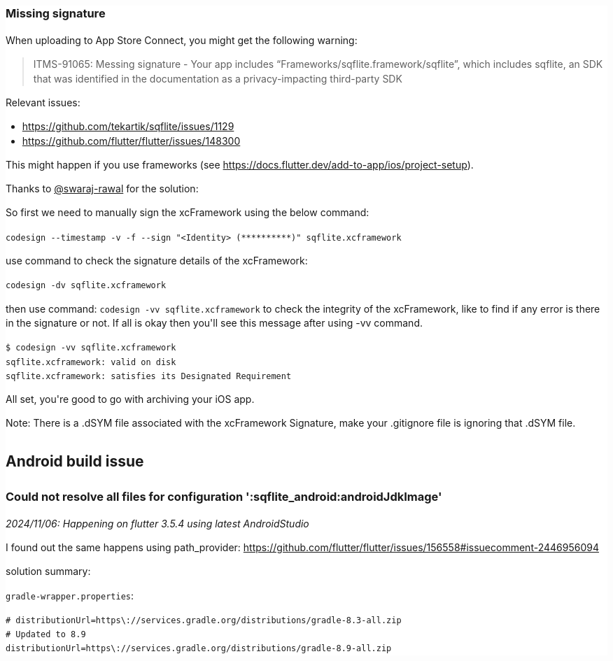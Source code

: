 ### Missing signature

When uploading to App Store Connect, you might get the following warning:

> ITMS-91065: Messing signature - Your app includes “Frameworks/sqflite.framework/sqflite”,
> which includes sqflite, an SDK that was identified in the documentation as a 
> privacy-impacting third-party SDK

Relevant issues:
- https://github.com/tekartik/sqflite/issues/1129
- https://github.com/flutter/flutter/issues/148300

This might happen if you use frameworks (see https://docs.flutter.dev/add-to-app/ios/project-setup).

Thanks to [@swaraj-rawal](https://github.com/swaraj-raw) for the solution:

So first we need to manually sign the xcFramework using the below command:

```
codesign --timestamp -v -f --sign "<Identity> (**********)" sqflite.xcframework
```

use command to check the signature details of the xcFramework:

```
codesign -dv sqflite.xcframework
```

then use command:
`codesign -vv sqflite.xcframework` to check the integrity of the xcFramework, like to find if any error is there in the signature or not.
If all is okay then you'll see this message after using -vv command.
```
$ codesign -vv sqflite.xcframework
sqflite.xcframework: valid on disk
sqflite.xcframework: satisfies its Designated Requirement
```

All set, you're good to go with archiving your iOS app.

Note: There is a .dSYM file associated with the xcFramework Signature, make your .gitignore file is ignoring that .dSYM file.

## Android build issue

### Could not resolve all files for configuration ':sqflite_android:androidJdkImage'

*2024/11/06: Happening on flutter 3.5.4 using latest AndroidStudio*

I found out the same happens using path_provider: https://github.com/flutter/flutter/issues/156558#issuecomment-2446956094

solution summary:

`gradle-wrapper.properties`:
```
# distributionUrl=https\://services.gradle.org/distributions/gradle-8.3-all.zip
# Updated to 8.9
distributionUrl=https\://services.gradle.org/distributions/gradle-8.9-all.zip
```
